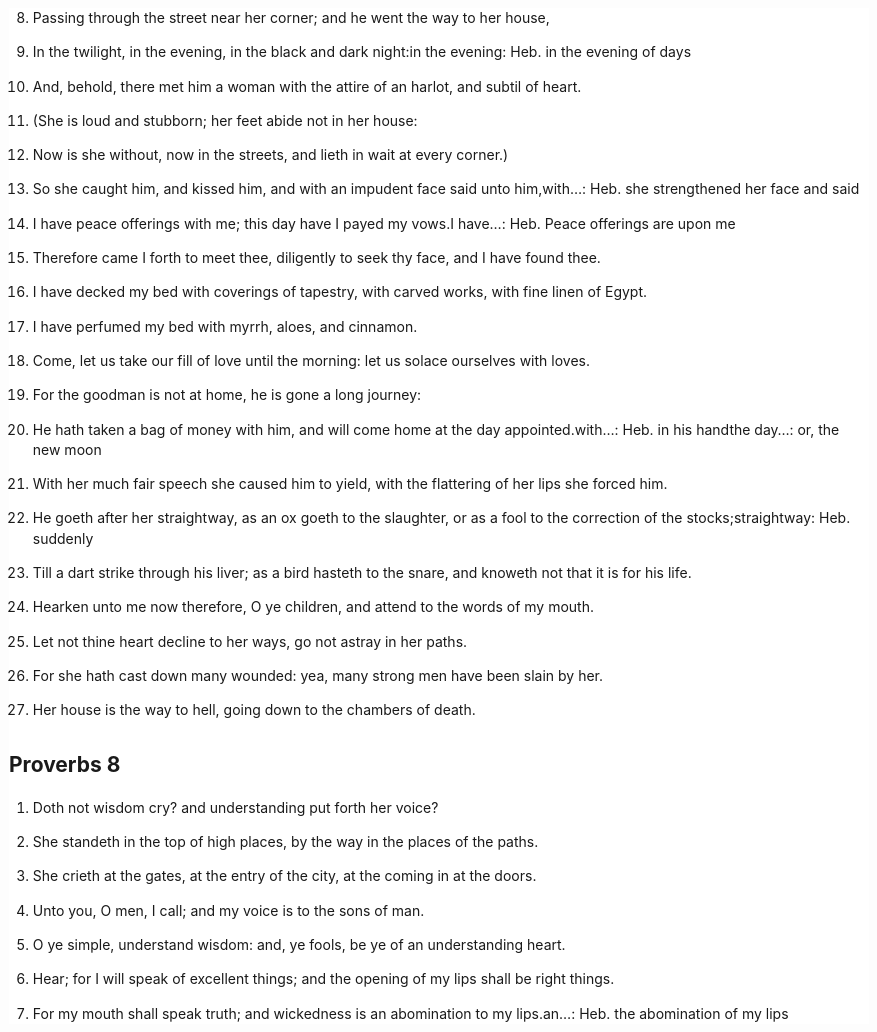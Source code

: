 8. Passing through the street near her corner; and he went the way to her house,

9. In the twilight, in the evening, in the black and dark night:in the evening: Heb. in the evening of days

10. And, behold, there met him a woman with the attire of an harlot, and subtil of heart.

11. (She is loud and stubborn; her feet abide not in her house:

12. Now is she without, now in the streets, and lieth in wait at every corner.)

13. So she caught him, and kissed him, and with an impudent face said unto him,with…: Heb. she strengthened her face and said

14. I have peace offerings with me; this day have I payed my vows.I have…: Heb. Peace offerings are upon me

15. Therefore came I forth to meet thee, diligently to seek thy face, and I have found thee.

16. I have decked my bed with coverings of tapestry, with carved works, with fine linen of Egypt.

17. I have perfumed my bed with myrrh, aloes, and cinnamon.

18. Come, let us take our fill of love until the morning: let us solace ourselves with loves.

19. For the goodman is not at home, he is gone a long journey:

20. He hath taken a bag of money with him, and will come home at the day appointed.with…: Heb. in his handthe day…: or, the new moon

21. With her much fair speech she caused him to yield, with the flattering of her lips she forced him.

22. He goeth after her straightway, as an ox goeth to the slaughter, or as a fool to the correction of the stocks;straightway: Heb. suddenly

23. Till a dart strike through his liver; as a bird hasteth to the snare, and knoweth not that it is for his life.

24. Hearken unto me now therefore, O ye children, and attend to the words of my mouth.

25. Let not thine heart decline to her ways, go not astray in her paths.

26. For she hath cast down many wounded: yea, many strong men have been slain by her.

27. Her house is the way to hell, going down to the chambers of death. 

## Proverbs 8

1. Doth not wisdom cry? and understanding put forth her voice?

2. She standeth in the top of high places, by the way in the places of the paths.

3. She crieth at the gates, at the entry of the city, at the coming in at the doors.

4. Unto you, O men, I call; and my voice is to the sons of man.

5. O ye simple, understand wisdom: and, ye fools, be ye of an understanding heart.

6. Hear; for I will speak of excellent things; and the opening of my lips shall be right things.

7. For my mouth shall speak truth; and wickedness is an abomination to my lips.an…: Heb. the abomination of my lips
